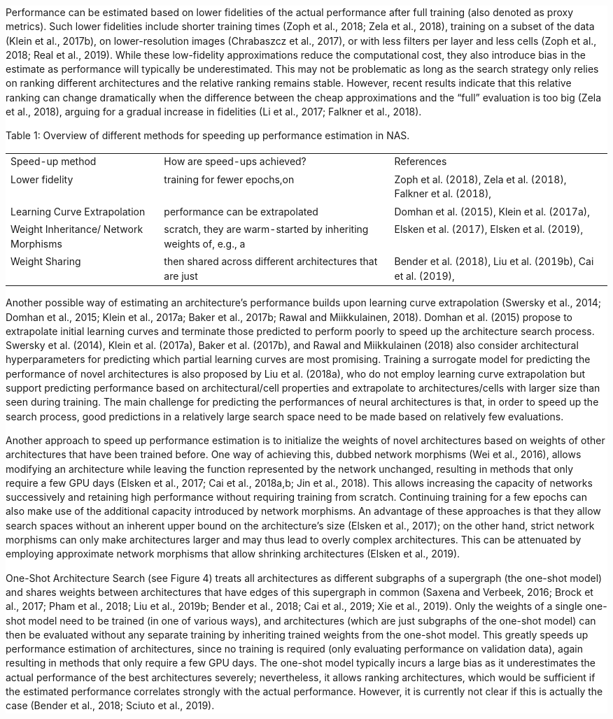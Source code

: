 Performance can be estimated based on lower fidelities of the actual performance after full training (also denoted as proxy metrics). Such lower fidelities include shorter training times (Zoph et al., 2018; Zela et al., 2018), training on a subset of the data (Klein et al., 2017b), on lower-resolution images (Chrabaszcz et al., 2017), or with less filters per layer and less cells (Zoph et al., 2018; Real et al., 2019). While these low-fidelity approximations reduce the computational cost, they also introduce bias in the estimate as performance will typically be underestimated. This may not be problematic as long as the search strategy only relies on ranking different architectures and the relative ranking remains stable. However, recent results indicate that this relative ranking can change dramatically when the difference between the cheap approximations and the “full” evaluation is too big (Zela et al., 2018), arguing for a gradual increase in fidelities (Li et al., 2017; Falkner et al., 2018).  

Table 1: Overview of different methods for speeding up performance estimation in NAS.   


<html><body><table><tr><td>Speed-up method</td><td>How are speed-ups achieved?</td><td>References</td></tr><tr><td>Lower fidelity</td><td>training for fewer epochs,on</td><td>Zoph et al. (2018), Zela et al. (2018), Falkner et al. (2018),</td></tr><tr><td>Learning Curve Extrapolation</td><td>performance can be extrapolated</td><td>Domhan et al. (2015), Klein et al. (2017a),</td></tr><tr><td>Weight Inheritance/ Network Morphisms</td><td>scratch, they are warm-started by inheriting weights of, e.g., a</td><td>Elsken et al. (2017), Elsken et al. (2019),</td></tr><tr><td>Weight Sharing</td><td>then shared across different architectures that are just</td><td>Bender et al. (2018), Liu et al. (2019b), Cai et al. (2019),</td></tr></table></body></html>  

Another possible way of estimating an architecture’s performance builds upon learning curve extrapolation (Swersky et al., 2014; Domhan et al., 2015; Klein et al., 2017a; Baker et al., 2017b; Rawal and Miikkulainen, 2018). Domhan et al. (2015) propose to extrapolate initial learning curves and terminate those predicted to perform poorly to speed up the architecture search process. Swersky et al. (2014), Klein et al. (2017a), Baker et al. (2017b), and Rawal and Miikkulainen (2018) also consider architectural hyperparameters for predicting which partial learning curves are most promising. Training a surrogate model for predicting the performance of novel architectures is also proposed by Liu et al. (2018a), who do not employ learning curve extrapolation but support predicting performance based on architectural/cell properties and extrapolate to architectures/cells with larger size than seen during training. The main challenge for predicting the performances of neural architectures is that, in order to speed up the search process, good predictions in a relatively large search space need to be made based on relatively few evaluations.  

Another approach to speed up performance estimation is to initialize the weights of novel architectures based on weights of other architectures that have been trained before. One way of achieving this, dubbed network morphisms (Wei et al., 2016), allows modifying an architecture while leaving the function represented by the network unchanged, resulting in methods that only require a few GPU days (Elsken et al., 2017; Cai et al., 2018a,b; Jin et al., 2018). This allows increasing the capacity of networks successively and retaining high performance without requiring training from scratch. Continuing training for a few epochs can also make use of the additional capacity introduced by network morphisms. An advantage of these approaches is that they allow search spaces without an inherent upper bound on the architecture’s size (Elsken et al., 2017); on the other hand, strict network morphisms can only make architectures larger and may thus lead to overly complex architectures. This can be attenuated by employing approximate network morphisms that allow shrinking architectures (Elsken et al., 2019).  

One-Shot Architecture Search (see Figure 4) treats all architectures as different subgraphs of a supergraph (the one-shot model) and shares weights between architectures that have edges of this supergraph in common (Saxena and Verbeek, 2016; Brock et al., 2017; Pham et al., 2018; Liu et al., 2019b; Bender et al., 2018; Cai et al., 2019; Xie et al., 2019). Only the weights of a single one-shot model need to be trained (in one of various ways), and architectures (which are just subgraphs of the one-shot model) can then be evaluated without any separate training by inheriting trained weights from the one-shot model. This greatly speeds up performance estimation of architectures, since no training is required (only evaluating performance on validation data), again resulting in methods that only require a few GPU days. The one-shot model typically incurs a large bias as it underestimates the actual performance of the best architectures severely; nevertheless, it allows ranking architectures, which would be sufficient if the estimated performance correlates strongly with the actual performance. However, it is currently not clear if this is actually the case (Bender et al., 2018; Sciuto et al., 2019).  
